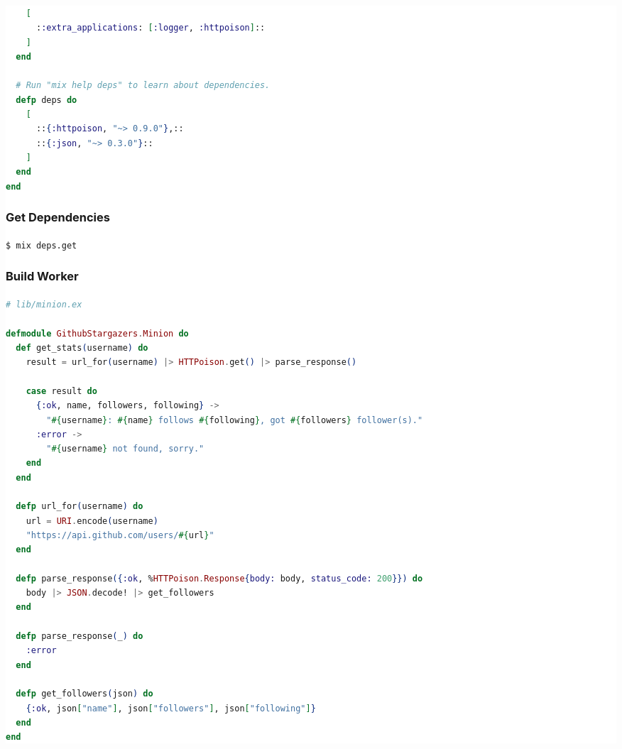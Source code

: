 ```elixir
    [
      ::extra_applications: [:logger, :httpoison]::
    ]
  end

  # Run "mix help deps" to learn about dependencies.
  defp deps do
    [
      ::{:httpoison, "~> 0.9.0"},::
      ::{:json, "~> 0.3.0"}::
    ]
  end
end
```

### Get Dependencies

```text
$ mix deps.get
```

### Build Worker

```elixir
# lib/minion.ex

defmodule GithubStargazers.Minion do
  def get_stats(username) do
    result = url_for(username) |> HTTPoison.get() |> parse_response()

    case result do
      {:ok, name, followers, following} ->
        "#{username}: #{name} follows #{following}, got #{followers} follower(s)."
      :error ->
        "#{username} not found, sorry."
    end
  end

  defp url_for(username) do
    url = URI.encode(username)
    "https://api.github.com/users/#{url}"
  end

  defp parse_response({:ok, %HTTPoison.Response{body: body, status_code: 200}}) do
    body |> JSON.decode! |> get_followers
  end

  defp parse_response(_) do
    :error
  end

  defp get_followers(json) do
    {:ok, json["name"], json["followers"], json["following"]}
  end
end
```
